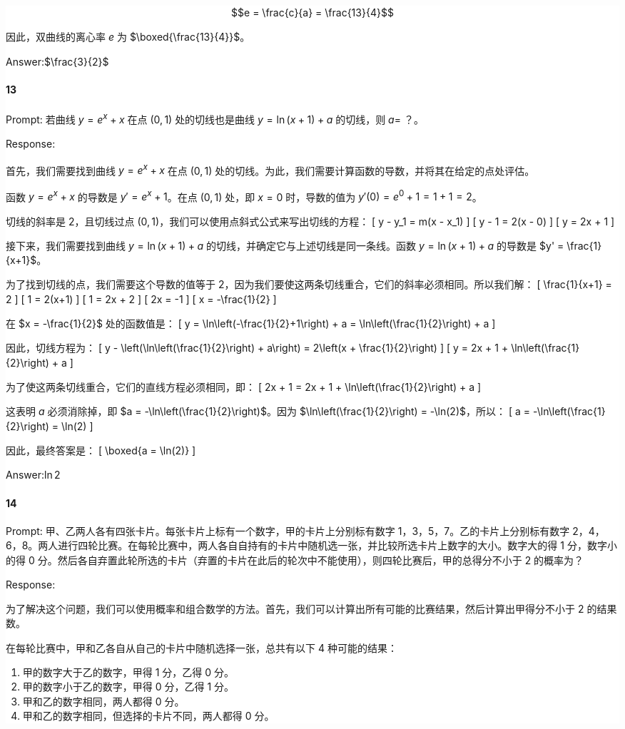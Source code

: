 $$e = \frac{c}{a} = \frac{13}{4}$$

因此，双曲线的离心率 $e$ 为 $\boxed{\frac{13}{4}}$。

Answer:$\frac{3}{2}$

#### 13
Prompt: 若曲线 $y = e^x + x$ 在点 $(0, 1)$ 处的切线也是曲线 $y = \ln(x+1) + a$ 的切线，则 $a =$ ？。

Response:

首先，我们需要找到曲线 $y = e^x + x$ 在点 $(0, 1)$ 处的切线。为此，我们需要计算函数的导数，并将其在给定的点处评估。

函数 $y = e^x + x$ 的导数是 $y' = e^x + 1$。在点 $(0, 1)$ 处，即 $x = 0$ 时，导数的值为 $y'(0) = e^0 + 1 = 1 + 1 = 2$。

切线的斜率是 $2$，且切线过点 $(0, 1)$，我们可以使用点斜式公式来写出切线的方程：
\[ y - y_1 = m(x - x_1) \]
\[ y - 1 = 2(x - 0) \]
\[ y = 2x + 1 \]

接下来，我们需要找到曲线 $y = \ln(x+1) + a$ 的切线，并确定它与上述切线是同一条线。函数 $y = \ln(x+1) + a$ 的导数是 $y' = \frac{1}{x+1}$。

为了找到切线的点，我们需要这个导数的值等于 $2$，因为我们要使这两条切线重合，它们的斜率必须相同。所以我们解：
\[ \frac{1}{x+1} = 2 \]
\[ 1 = 2(x+1) \]
\[ 1 = 2x + 2 \]
\[ 2x = -1 \]
\[ x = -\frac{1}{2} \]

在 $x = -\frac{1}{2}$ 处的函数值是：
\[ y = \ln\left(-\frac{1}{2}+1\right) + a = \ln\left(\frac{1}{2}\right) + a \]

因此，切线方程为：
\[ y - \left(\ln\left(\frac{1}{2}\right) + a\right) = 2\left(x + \frac{1}{2}\right) \]
\[ y = 2x + 1 + \ln\left(\frac{1}{2}\right) + a \]

为了使这两条切线重合，它们的直线方程必须相同，即：
\[ 2x + 1 = 2x + 1 + \ln\left(\frac{1}{2}\right) + a \]

这表明 $a$ 必须消除掉，即 $a = -\ln\left(\frac{1}{2}\right)$。因为 $\ln\left(\frac{1}{2}\right) = -\ln(2)$，所以：
\[ a = -\ln\left(\frac{1}{2}\right) = \ln(2) \]

因此，最终答案是：
\[ \boxed{a = \ln(2)} \]

Answer:$\ln2$

#### 14
Prompt: 甲、乙两人各有四张卡片。每张卡片上标有一个数字，甲的卡片上分别标有数字 1，3，5，7。乙的卡片上分别标有数字 2，4，6，8。两人进行四轮比赛。在每轮比赛中，两人各自自持有的卡片中随机选一张，并比较所选卡片上数字的大小。数字大的得 1 分，数字小的得 0 分。然后各自弃置此轮所选的卡片（弃置的卡片在此后的轮次中不能使用），则四轮比赛后，甲的总得分不小于 2 的概率为？

Response:

为了解决这个问题，我们可以使用概率和组合数学的方法。首先，我们可以计算出所有可能的比赛结果，然后计算出甲得分不小于 2 的结果数。

在每轮比赛中，甲和乙各自从自己的卡片中随机选择一张，总共有以下 4 种可能的结果：

1. 甲的数字大于乙的数字，甲得 1 分，乙得 0 分。
2. 甲的数字小于乙的数字，甲得 0 分，乙得 1 分。
3. 甲和乙的数字相同，两人都得 0 分。
4. 甲和乙的数字相同，但选择的卡片不同，两人都得 0 分。

